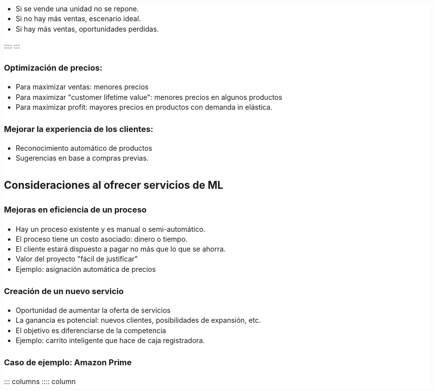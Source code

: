 * Si se vende una unidad no se repone.
* Si no hay más ventas, escenario ideal.
* Si hay más ventas, oportunidades perdidas.

::::
:::


###  Optimización de precios:

* Para maximizar ventas: menores precios
* Para maximizar "customer lifetime value": menores precios en algunos productos
* Para maximizar profit: mayores precios en productos con demanda in elástica.

###  Mejorar la experiencia de los clientes:

* Reconocimiento automático de productos
* Sugerencias en base a compras previas.

## Consideraciones al ofrecer servicios de ML 

### Mejoras en eficiencia de un proceso

* Hay un proceso existente y es manual o semi-automático.
* El proceso tiene un costo asociado: dinero o tiempo.
* El cliente estará dispuesto a pagar no más que lo que se ahorra.
* Valor del proyecto "fácil de justificar"
* Ejemplo: asignación automática de precios 

### Creación de un nuevo servicio

* Oportunidad de aumentar la oferta de servicios
* La ganancia es potencial: nuevos clientes, posibilidades de expansión, etc.
* El objetivo es diferenciarse de la competencia
* Ejemplo: carrito inteligente que hace de caja registradora.

### Caso de ejemplo: Amazon Prime

::: columns
:::: column